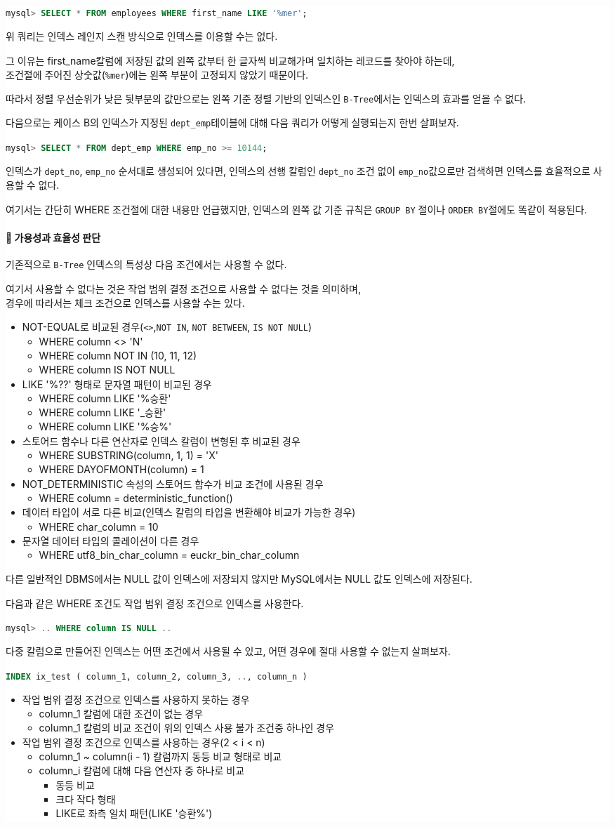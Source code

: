 ```sql
mysql> SELECT * FROM employees WHERE first_name LIKE '%mer';
```
위 쿼리는 인덱스 레인지 스캔 방식으로 인덱스를 이용할 수는 없다.

그 이유는 first_name칼럼에 저장된 값의 왼쪽 값부터 한 글자씩 비교해가며 일치하는 레코드를 찾아야 하는데,    
조건절에 주어진 상숫값(`%mer`)에는 왼쪽 부분이 고정되지 않았기 때문이다.

따라서 정렬 우선순위가 낮은 뒷부분의 값만으로는 왼쪽 기준 정렬 기반의 인덱스인 `B-Tree`에서는 인덱스의 효과를 얻을 수 없다.

다음으로는 케이스 B의 인덱스가 지정된 `dept_emp`테이블에 대해 다음 쿼리가 어떻게 실행되는지 한번 살펴보자.

```sql
mysql> SELECT * FROM dept_emp WHERE emp_no >= 10144;
```
인덱스가 `dept_no`, `emp_no` 순서대로 생성되어 있다면, 
인덱스의 선행 칼럼인 `dept_no` 조건 없이 `emp_no`값으로만 검색하면 인덱스를 효율적으로 사용할 수 없다.

여기서는 간단히 WHERE 조건절에 대한 내용만 언급했지만, 인덱스의 왼쪽 값 기준 규칙은 `GROUP BY` 절이나 `ORDER BY`절에도 똑같이 적용된다.

#### 📕 가용성과 효율성 판단
기존적으로 `B-Tree` 인덱스의 특성상 다음 조건에서는 사용할 수 없다.

여기서 사용할 수 없다는 것은 작업 범위 결정 조건으로 사용할 수 없다는 것을 의미하며,   
경우에 따라서는 체크 조건으로 인덱스를 사용할 수는 있다.

- NOT-EQUAL로 비교된 경우(`<>`,`NOT IN`, `NOT BETWEEN`, `IS NOT NULL`)
  - WHERE column <> 'N'
  - WHERE column NOT IN (10, 11, 12)
  - WHERE column IS NOT NULL
- LIKE '%??' 형태로 문자열 패턴이 비교된 경우
  - WHERE column LIKE '%승환'
  - WHERE column LIKE '_승환'
  - WHERE column LIKE '%승%'
- 스토어드 함수나 다른 연산자로 인덱스 칼럼이 변형된 후 비교된 경우
  - WHERE SUBSTRING(column, 1, 1) = 'X'
  - WHERE DAYOFMONTH(column) = 1
- NOT_DETERMINISTIC 속성의 스토어드 함수가 비교 조건에 사용된 경우
  - WHERE column = deterministic_function()
- 데이터 타입이 서로 다른 비교(인덱스 칼럼의 타입을 변환해야 비교가 가능한 경우)
  - WHERE char_column = 10
- 문자열 데이터 타입의 콜레이션이 다른 경우
  - WHERE utf8_bin_char_column = euckr_bin_char_column

다른 일반적인 DBMS에서는 NULL 값이 인덱스에 저장되지 않지만 MySQL에서는 NULL 값도 인덱스에 저장된다.

다음과 같은 WHERE 조건도 작업 범위 결정 조건으로 인덱스를 사용한다.

```sql
mysql> .. WHERE column IS NULL ..
```
다중 칼럼으로 만들어진 인덱스는 어떤 조건에서 사용될 수 있고, 어떤 경우에 절대 사용할 수 없는지 살펴보자.

```sql
INDEX ix_test ( column_1, column_2, column_3, .., column_n )
```

- 작업 범위 결정 조건으로 인덱스를 사용하지 못하는 경우
  - column_1 칼럼에 대한 조건이 없는 경우
  - column_1 칼럼의 비교 조건이 위의 인덱스 사용 불가 조건중 하나인 경우
- 작업 범위 결정 조건으로 인덱스를 사용하는 경우(2 < i < n)
  - column_1 ~ column(i - 1) 칼럼까지 동등 비교 형태로 비교
  - column_i 칼럼에 대해 다음 연산자 중 하나로 비교
    - 동등 비교
    - 크다 작다 형태
    - LIKE로 좌측 일치 패턴(LIKE '승환%')
   